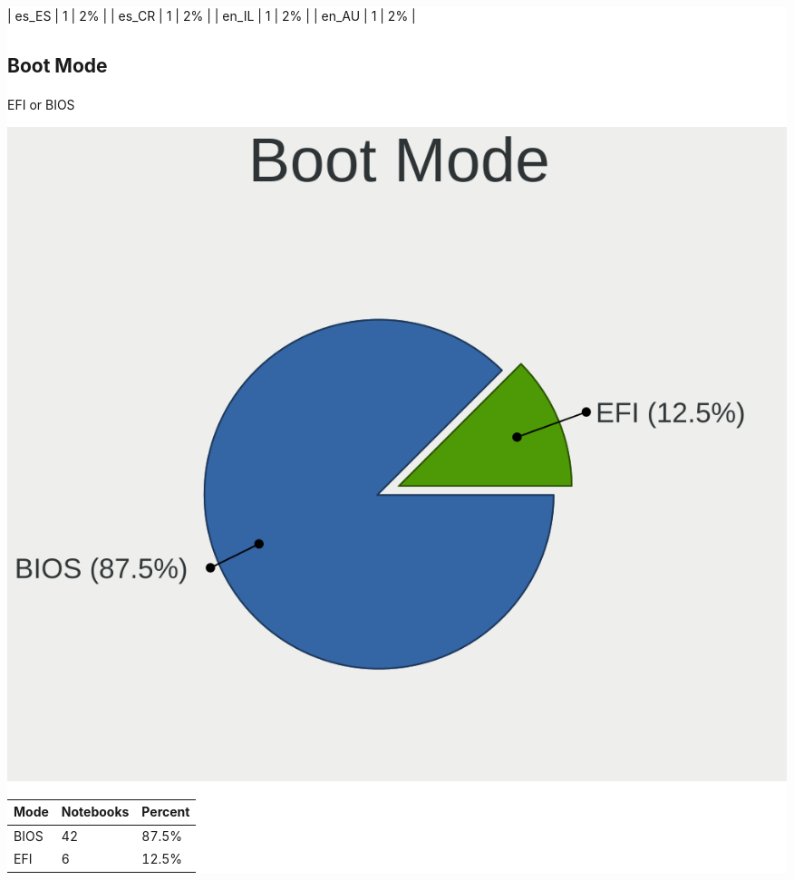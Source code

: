 | es_ES   | 1         | 2%      |
| es_CR   | 1         | 2%      |
| en_IL   | 1         | 2%      |
| en_AU   | 1         | 2%      |

Boot Mode
---------

EFI or BIOS

![Boot Mode](./images/pie_chart/os_boot_mode.svg)


| Mode | Notebooks | Percent |
|------|-----------|---------|
| BIOS | 42        | 87.5%   |
| EFI  | 6         | 12.5%   |
